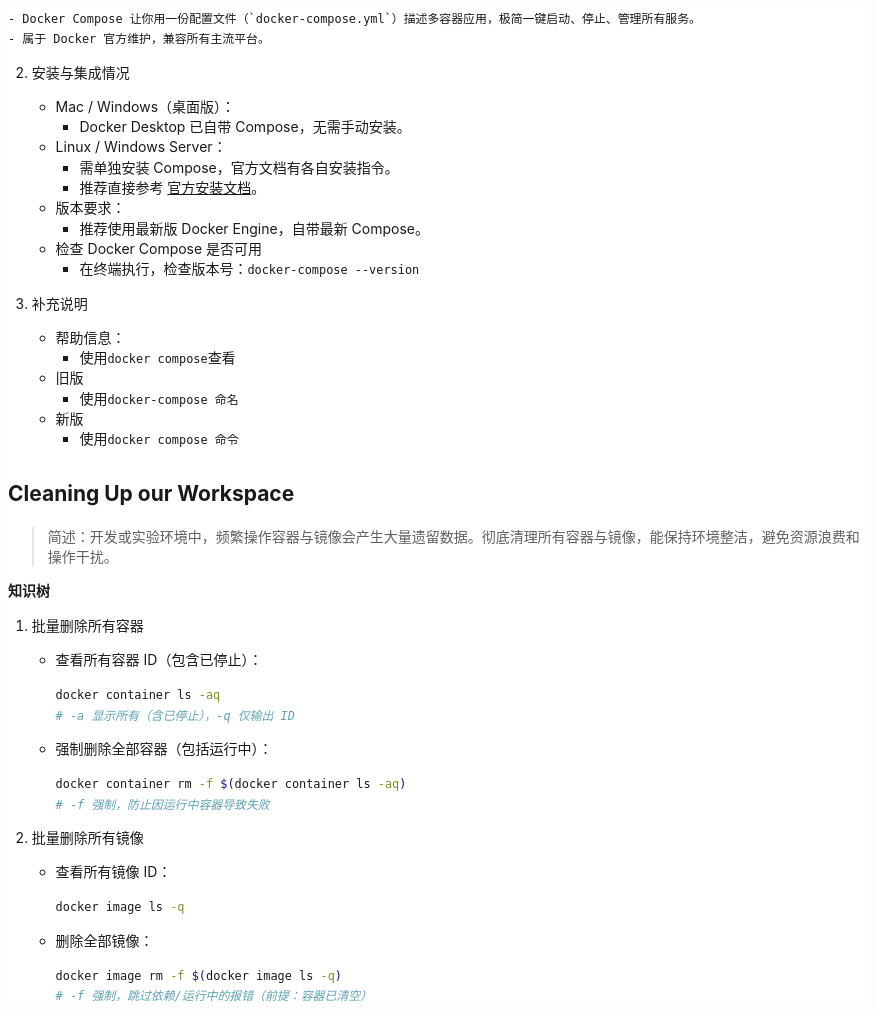     - Docker Compose 让你用一份配置文件（`docker-compose.yml`）描述多容器应用，极简一键启动、停止、管理所有服务。
    - 属于 Docker 官方维护，兼容所有主流平台。

2. 安装与集成情况

    - Mac / Windows（桌面版）：
        - Docker Desktop 已自带 Compose，无需手动安装。
    - Linux / Windows Server：
        - 需单独安装 Compose，官方文档有各自安装指令。
        - 推荐直接参考 [官方安装文档](https://docs.docker.com/compose/install/)。
    - 版本要求：
        - 推荐使用最新版 Docker Engine，自带最新 Compose。
    - 检查 Docker Compose 是否可用
        - 在终端执行，检查版本号：`docker-compose --version`

3. 补充说明

    - 帮助信息：
        - 使用`docker compose`查看
    - 旧版
        - 使用`docker-compose 命名`
    - 新版
        - 使用`docker compose 命令`

## Cleaning Up our Workspace

> 简述：开发或实验环境中，频繁操作容器与镜像会产生大量遗留数据。彻底清理所有容器与镜像，能保持环境整洁，避免资源浪费和操作干扰。

**知识树**

1. 批量删除所有容器

    - 查看所有容器 ID（包含已停止）：
        ```bash
        docker container ls -aq
        # -a 显示所有（含已停止），-q 仅输出 ID
        ```
    - 强制删除全部容器（包括运行中）：
        ```bash
        docker container rm -f $(docker container ls -aq)
        # -f 强制，防止因运行中容器导致失败
        ```

2. 批量删除所有镜像

    - 查看所有镜像 ID：
        ```bash
        docker image ls -q
        ```
    - 删除全部镜像：
        ```bash
        docker image rm -f $(docker image ls -q)
        # -f 强制，跳过依赖/运行中的报错（前提：容器已清空）
        ```
